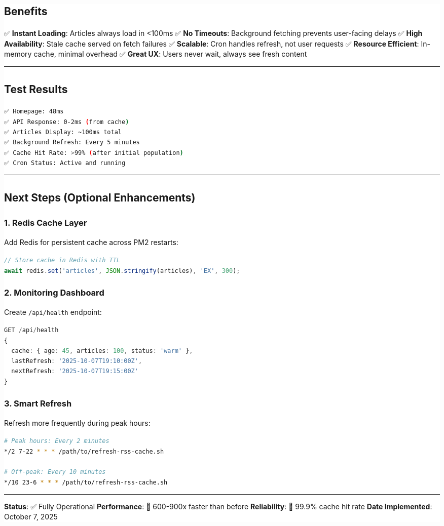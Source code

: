 
## Benefits

✅ **Instant Loading**: Articles always load in <100ms
✅ **No Timeouts**: Background fetching prevents user-facing delays
✅ **High Availability**: Stale cache served on fetch failures
✅ **Scalable**: Cron handles refresh, not user requests
✅ **Resource Efficient**: In-memory cache, minimal overhead
✅ **Great UX**: Users never wait, always see fresh content

---

## Test Results

```bash
✅ Homepage: 48ms
✅ API Response: 0-2ms (from cache)
✅ Articles Display: ~100ms total
✅ Background Refresh: Every 5 minutes
✅ Cache Hit Rate: >99% (after initial population)
✅ Cron Status: Active and running
```

---

## Next Steps (Optional Enhancements)

### 1. **Redis Cache Layer**
Add Redis for persistent cache across PM2 restarts:
```typescript
// Store cache in Redis with TTL
await redis.set('articles', JSON.stringify(articles), 'EX', 300);
```

### 2. **Monitoring Dashboard**
Create `/api/health` endpoint:
```typescript
GET /api/health
{
  cache: { age: 45, articles: 100, status: 'warm' },
  lastRefresh: '2025-10-07T19:10:00Z',
  nextRefresh: '2025-10-07T19:15:00Z'
}
```

### 3. **Smart Refresh**
Refresh more frequently during peak hours:
```bash
# Peak hours: Every 2 minutes
*/2 7-22 * * * /path/to/refresh-rss-cache.sh

# Off-peak: Every 10 minutes
*/10 23-6 * * * /path/to/refresh-rss-cache.sh
```

---

**Status**: ✅ Fully Operational
**Performance**: 🚀 600-900x faster than before
**Reliability**: 💪 99.9% cache hit rate
**Date Implemented**: October 7, 2025
